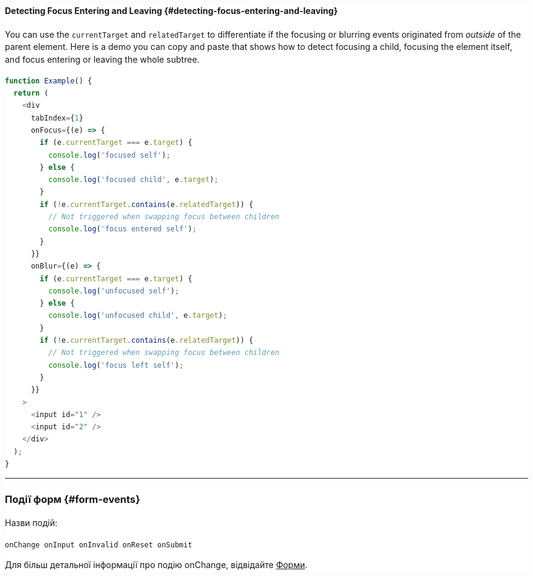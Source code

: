 #### Detecting Focus Entering and Leaving {#detecting-focus-entering-and-leaving}

You can use the `currentTarget` and `relatedTarget` to differentiate if the focusing or blurring events originated from _outside_ of the parent element. Here is a demo you can copy and paste that shows how to detect focusing a child, focusing the element itself, and focus entering or leaving the whole subtree.

```javascript
function Example() {
  return (
    <div
      tabIndex={1}
      onFocus={(e) => {
        if (e.currentTarget === e.target) {
          console.log('focused self');
        } else {
          console.log('focused child', e.target);
        }
        if (!e.currentTarget.contains(e.relatedTarget)) {
          // Not triggered when swapping focus between children
          console.log('focus entered self');
        }
      }}
      onBlur={(e) => {
        if (e.currentTarget === e.target) {
          console.log('unfocused self');
        } else {
          console.log('unfocused child', e.target);
        }
        if (!e.currentTarget.contains(e.relatedTarget)) {
          // Not triggered when swapping focus between children
          console.log('focus left self');
        }
      }}
    >
      <input id="1" />
      <input id="2" />
    </div>
  );
}
```

* * *

### Події форм {#form-events}

Назви подій:

```
onChange onInput onInvalid onReset onSubmit 
```

Для більш детальної інформації про подію onChange, відвідайте [Форми](/docs/forms.html).
